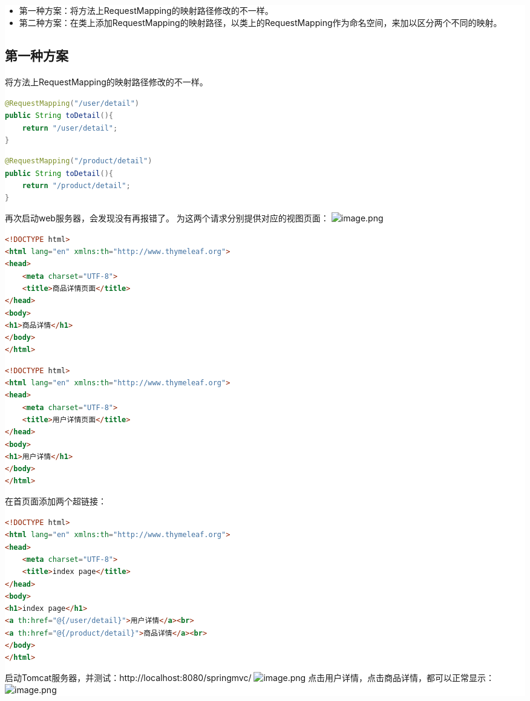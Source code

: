 - 第一种方案：将方法上RequestMapping的映射路径修改的不一样。
- 第二种方案：在类上添加RequestMapping的映射路径，以类上的RequestMapping作为命名空间，来加以区分两个不同的映射。


## 第一种方案
将方法上RequestMapping的映射路径修改的不一样。
```java
@RequestMapping("/user/detail")
public String toDetail(){
    return "/user/detail";
}
```
```java
@RequestMapping("/product/detail")
public String toDetail(){
    return "/product/detail";
}
```
再次启动web服务器，会发现没有再报错了。
为这两个请求分别提供对应的视图页面：
![image.png](https://cdn.nlark.com/yuque/0/2024/png/21376908/1710321603074-a058da54-46c1-45c2-9a16-08759212e879.png#averageHue=%23ecf0f9&clientId=u536eeef9-a13d-4&from=paste&height=218&id=u5429a195&originHeight=218&originWidth=301&originalType=binary&ratio=1&rotation=0&showTitle=false&size=12656&status=done&style=none&taskId=ud67c1285-e182-45fd-901a-220c180f602&title=&width=301)
```html
<!DOCTYPE html>
<html lang="en" xmlns:th="http://www.thymeleaf.org">
<head>
    <meta charset="UTF-8">
    <title>商品详情页面</title>
</head>
<body>
<h1>商品详情</h1>
</body>
</html>
```
```html
<!DOCTYPE html>
<html lang="en" xmlns:th="http://www.thymeleaf.org">
<head>
    <meta charset="UTF-8">
    <title>用户详情页面</title>
</head>
<body>
<h1>用户详情</h1>
</body>
</html>
```
在首页面添加两个超链接：
```html
<!DOCTYPE html>
<html lang="en" xmlns:th="http://www.thymeleaf.org">
<head>
    <meta charset="UTF-8">
    <title>index page</title>
</head>
<body>
<h1>index page</h1>
<a th:href="@{/user/detail}">用户详情</a><br>
<a th:href="@{/product/detail}">商品详情</a><br>
</body>
</html>
```
启动Tomcat服务器，并测试：http://localhost:8080/springmvc/
![image.png](https://cdn.nlark.com/yuque/0/2024/png/21376908/1710321765401-8615ea50-6537-4a23-9c28-e91cf8d3a957.png#averageHue=%23f9f8f8&clientId=u536eeef9-a13d-4&from=paste&height=257&id=u543e5fcb&originHeight=257&originWidth=398&originalType=binary&ratio=1&rotation=0&showTitle=false&size=13138&status=done&style=none&taskId=u21bda0b6-2b24-4cf4-b8e0-24407d75886&title=&width=398)
点击用户详情，点击商品详情，都可以正常显示：
![image.png](https://cdn.nlark.com/yuque/0/2024/png/21376908/1710323998528-e38bedfd-8915-4dd5-a5ff-47c7f65df143.png#averageHue=%23d5b281&clientId=ub006eeb4-d5e7-4&from=paste&height=219&id=u353f7f40&originHeight=219&originWidth=493&originalType=binary&ratio=1&rotation=0&showTitle=false&size=11545&status=done&style=none&taskId=ub7bf346b-8e18-48bf-b338-5cf89bc4193&title=&width=493)